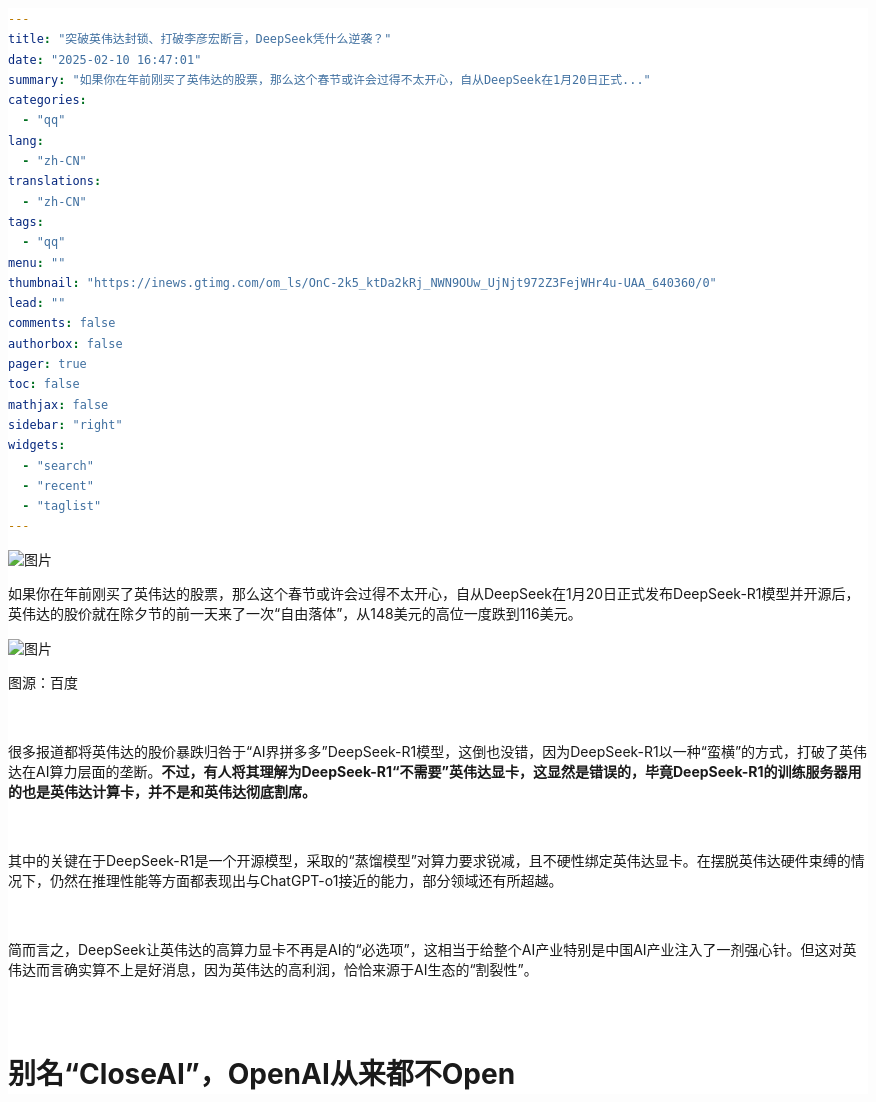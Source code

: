```yaml
---
title: "突破英伟达封锁、打破李彦宏断言，DeepSeek凭什么逆袭？"
date: "2025-02-10 16:47:01"
summary: "如果你在年前刚买了英伟达的股票，那么这个春节或许会过得不太开心，自从DeepSeek在1月20日正式..."
categories:
  - "qq"
lang:
  - "zh-CN"
translations:
  - "zh-CN"
tags:
  - "qq"
menu: ""
thumbnail: "https://inews.gtimg.com/om_ls/OnC-2k5_ktDa2kRj_NWN9OUw_UjNjt972Z3FejWHr4u-UAA_640360/0"
lead: ""
comments: false
authorbox: false
pager: true
toc: false
mathjax: false
sidebar: "right"
widgets:
  - "search"
  - "recent"
  - "taglist"
---
```


![图片](https://inews.gtimg.com/news_bt/Owrr5oRxyf2LYiJ3YdsL9N5GDZhT8djMY7nLOOXyx0tMUAA/1000)

如果你在年前刚买了英伟达的股票，那么这个春节或许会过得不太开心，自从DeepSeek在1月20日正式发布DeepSeek-R1模型并开源后，英伟达的股价就在除夕节的前一天来了一次“自由落体”，从148美元的高位一度跌到116美元。

![图片](https://inews.gtimg.com/news_bt/OMHVjgFp80UdS-DXluxwILwwgTnvgyBe-rb-M9Hn64z-UAA/641)

图源：百度

 

很多报道都将英伟达的股价暴跌归咎于“AI界拼多多”DeepSeek-R1模型，这倒也没错，因为DeepSeek-R1以一种“蛮横”的方式，打破了英伟达在AI算力层面的垄断。**不过，有人将其理解为DeepSeek-R1“不需要”英伟达显卡，这显然是错误的，毕竟DeepSeek-R1的训练服务器用的也是英伟达计算卡，并不是和英伟达彻底割席。**

 

其中的关键在于DeepSeek-R1是一个开源模型，采取的“蒸馏模型”对算力要求锐减，且不硬性绑定英伟达显卡。在摆脱英伟达硬件束缚的情况下，仍然在推理性能等方面都表现出与ChatGPT-o1接近的能力，部分领域还有所超越。

 

简而言之，DeepSeek让英伟达的高算力显卡不再是AI的“必选项”，这相当于给整个AI产业特别是中国AI产业注入了一剂强心针。但这对英伟达而言确实算不上是好消息，因为英伟达的高利润，恰恰来源于AI生态的“割裂性”。

 

**别名“CloseAI”，OpenAI从来都不Open**
==============================
